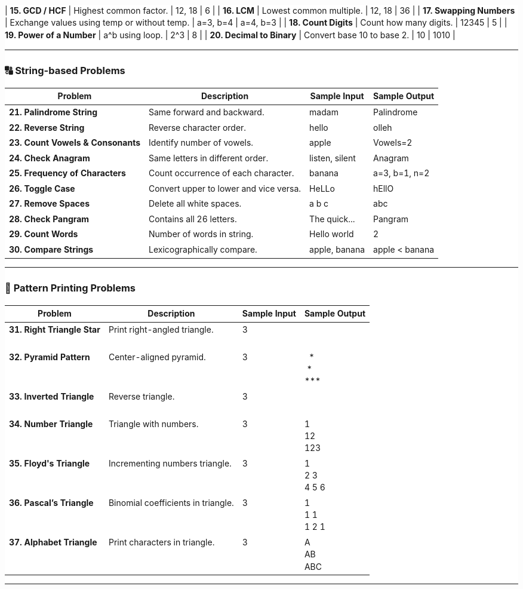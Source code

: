 | **15. GCD / HCF**         | Highest common factor.                                            | 12, 18                      | 6              |
| **16. LCM**               | Lowest common multiple.                                           | 12, 18                      | 36             |
| **17. Swapping Numbers**  | Exchange values using temp or without temp.                       | a=3, b=4                    | a=4, b=3       |
| **18. Count Digits**      | Count how many digits.                                            | 12345                       | 5              |
| **19. Power of a Number** | a^b using loop.                                                   | 2^3                         | 8              |
| **20. Decimal to Binary** | Convert base 10 to base 2.                                        | 10                          | 1010           |

---

### 🔠 **String-based Problems**

| Problem                           | Description                            | Sample Input   | Sample Output  |
| --------------------------------- | -------------------------------------- | -------------- | -------------- |
| **21. Palindrome String**         | Same forward and backward.             | madam          | Palindrome     |
| **22. Reverse String**            | Reverse character order.               | hello          | olleh          |
| **23. Count Vowels & Consonants** | Identify number of vowels.             | apple          | Vowels=2       |
| **24. Check Anagram**             | Same letters in different order.       | listen, silent | Anagram        |
| **25. Frequency of Characters**   | Count occurrence of each character.    | banana         | a=3, b=1, n=2  |
| **26. Toggle Case**               | Convert upper to lower and vice versa. | HeLLo          | hEllO          |
| **27. Remove Spaces**             | Delete all white spaces.               | a b c          | abc            |
| **28. Check Pangram**             | Contains all 26 letters.               | The quick...   | Pangram        |
| **29. Count Words**               | Number of words in string.             | Hello world    | 2              |
| **30. Compare Strings**           | Lexicographically compare.             | apple, banana  | apple < banana |

---

### 🧮 **Pattern Printing Problems**

| Problem                     | Description                        | Sample Input | Sample Output           |
| --------------------------- | ---------------------------------- | ------------ | ----------------------- |
| **31. Right Triangle Star** | Print right-angled triangle.       | 3            | *<br>**<br>***          |
| **32. Pyramid Pattern**     | Center-aligned pyramid.            | 3            |   *<br> ***<br>**\*\*\* |
| **33. Inverted Triangle**   | Reverse triangle.                  | 3            | ***<br>**<br>*          |
| **34. Number Triangle**     | Triangle with numbers.             | 3            | 1<br>12<br>123          |
| **35. Floyd's Triangle**    | Incrementing numbers triangle.     | 3            | 1<br>2 3<br>4 5 6       |
| **36. Pascal’s Triangle**   | Binomial coefficients in triangle. | 3            | 1<br>1 1<br>1 2 1       |
| **37. Alphabet Triangle**   | Print characters in triangle.      | 3            | A<br>AB<br>ABC          |

---
